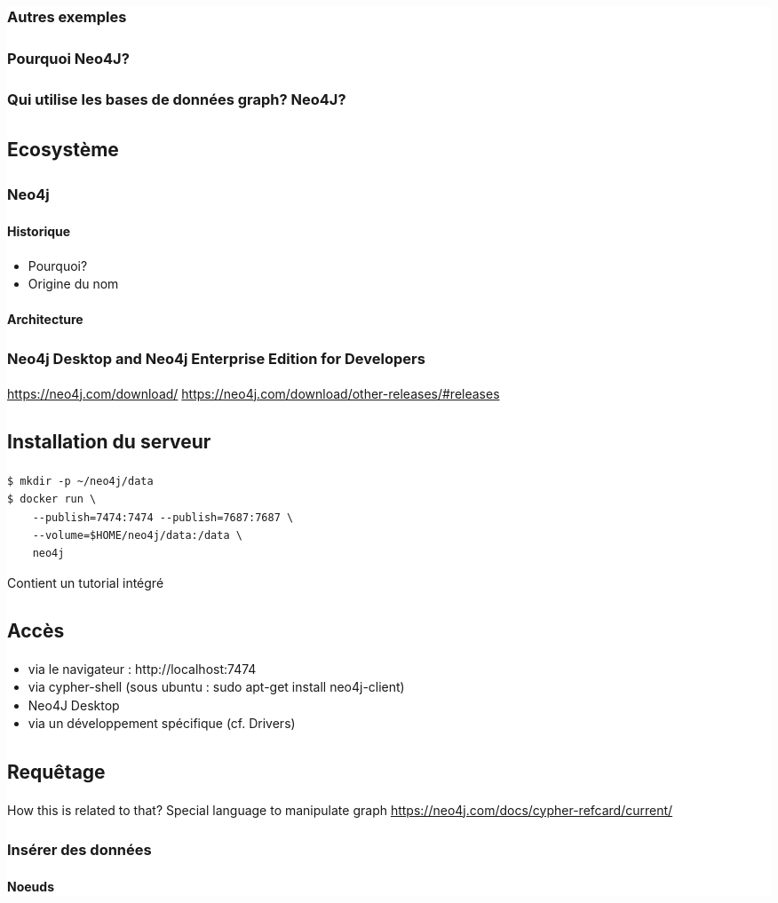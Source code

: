 ### Autres exemples

### Pourquoi Neo4J?

### Qui utilise les bases de données graph? Neo4J?

## Ecosystème

### Neo4j

#### Historique
 - Pourquoi?
 - Origine du nom

#### Architecture


### Neo4j Desktop and Neo4j Enterprise Edition for Developers
https://neo4j.com/download/
https://neo4j.com/download/other-releases/#releases


## Installation du serveur

	$ mkdir -p ~/neo4j/data
	$ docker run \
	    --publish=7474:7474 --publish=7687:7687 \
	    --volume=$HOME/neo4j/data:/data \
	    neo4j

Contient un tutorial intégré

## Accès

 - via le navigateur : http://localhost:7474
 - via cypher-shell (sous ubuntu : sudo apt-get install neo4j-client)
 - Neo4J Desktop
 - via un développement spécifique (cf. Drivers)

## Requêtage

How this is related to that?
Special language to manipulate graph 
https://neo4j.com/docs/cypher-refcard/current/

### Insérer des données

#### Noeuds	

